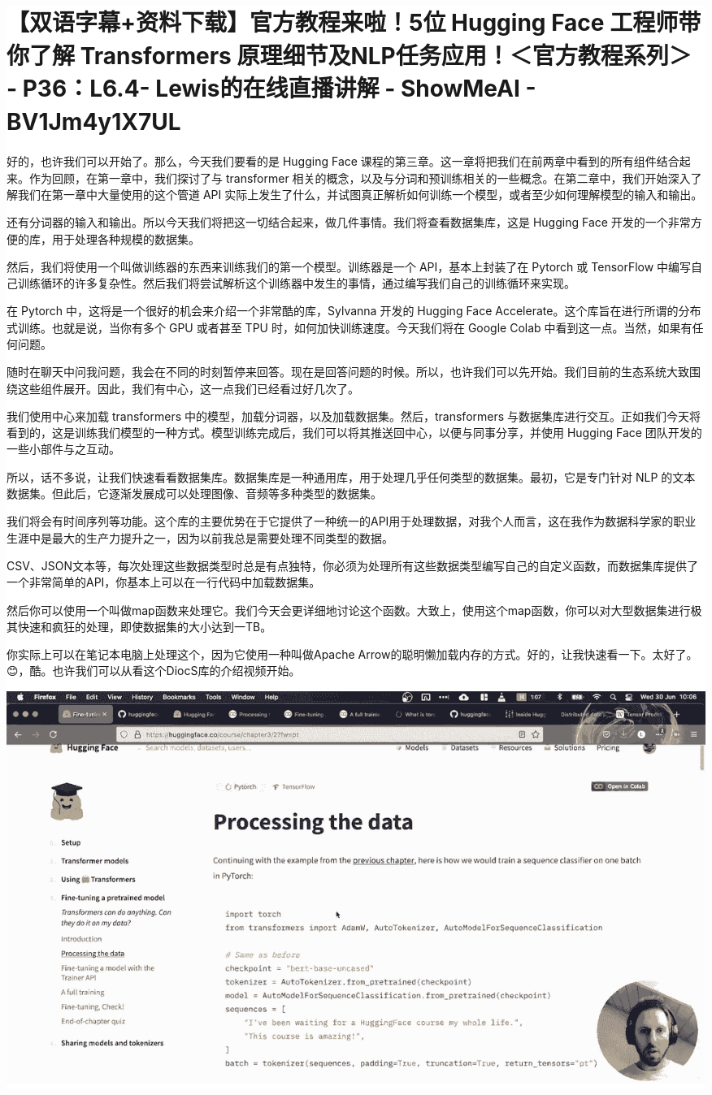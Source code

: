 # 【双语字幕+资料下载】官方教程来啦！5位 Hugging Face 工程师带你了解 Transformers 原理细节及NLP任务应用！＜官方教程系列＞ - P36：L6.4- Lewis的在线直播讲解 - ShowMeAI - BV1Jm4y1X7UL

好的，也许我们可以开始了。那么，今天我们要看的是 Hugging Face 课程的第三章。这一章将把我们在前两章中看到的所有组件结合起来。作为回顾，在第一章中，我们探讨了与 transformer 相关的概念，以及与分词和预训练相关的一些概念。在第二章中，我们开始深入了解我们在第一章中大量使用的这个管道 API 实际上发生了什么，并试图真正解析如何训练一个模型，或者至少如何理解模型的输入和输出。

还有分词器的输入和输出。所以今天我们将把这一切结合起来，做几件事情。我们将查看数据集库，这是 Hugging Face 开发的一个非常方便的库，用于处理各种规模的数据集。

然后，我们将使用一个叫做训练器的东西来训练我们的第一个模型。训练器是一个 API，基本上封装了在 Pytorch 或 TensorFlow 中编写自己训练循环的许多复杂性。然后我们将尝试解析这个训练器中发生的事情，通过编写我们自己的训练循环来实现。

在 Pytorch 中，这将是一个很好的机会来介绍一个非常酷的库，Sylvanna 开发的 Hugging Face Accelerate。这个库旨在进行所谓的分布式训练。也就是说，当你有多个 GPU 或者甚至 TPU 时，如何加快训练速度。今天我们将在 Google Colab 中看到这一点。当然，如果有任何问题。

随时在聊天中问我问题，我会在不同的时刻暂停来回答。现在是回答问题的时候。所以，也许我们可以先开始。我们目前的生态系统大致围绕这些组件展开。因此，我们有中心，这一点我们已经看过好几次了。

我们使用中心来加载 transformers 中的模型，加载分词器，以及加载数据集。然后，transformers 与数据集库进行交互。正如我们今天将看到的，这是训练我们模型的一种方式。模型训练完成后，我们可以将其推送回中心，以便与同事分享，并使用 Hugging Face 团队开发的一些小部件与之互动。

所以，话不多说，让我们快速看看数据集库。数据集库是一种通用库，用于处理几乎任何类型的数据集。最初，它是专门针对 NLP 的文本数据集。但此后，它逐渐发展成可以处理图像、音频等多种类型的数据集。

我们将会有时间序列等功能。这个库的主要优势在于它提供了一种统一的API用于处理数据，对我个人而言，这在我作为数据科学家的职业生涯中是最大的生产力提升之一，因为以前我总是需要处理不同类型的数据。

CSV、JSON文本等，每次处理这些数据类型时总是有点独特，你必须为处理所有这些数据类型编写自己的自定义函数，而数据集库提供了一个非常简单的API，你基本上可以在一行代码中加载数据集。

然后你可以使用一个叫做map函数来处理它。我们今天会更详细地讨论这个函数。大致上，使用这个map函数，你可以对大型数据集进行极其快速和疯狂的处理，即使数据集的大小达到一TB。

你实际上可以在笔记本电脑上处理这个，因为它使用一种叫做Apache Arrow的聪明懒加载内存的方式。好的，让我快速看一下。太好了。😊，酷。也许我们可以从看这个DiocS库的介绍视频开始。

![](img/a1136557282a500704797139dc43d7b8_1.png)
